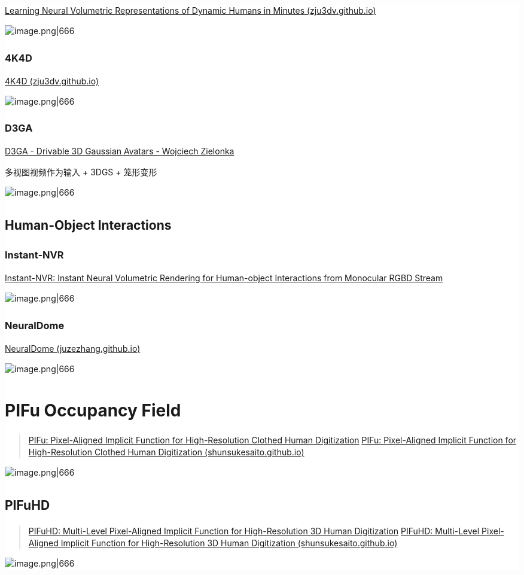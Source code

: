 [Learning Neural Volumetric Representations of Dynamic Humans in Minutes (zju3dv.github.io)](https://zju3dv.github.io/instant_nvr/)

![image.png|666](https://raw.githubusercontent.com/qiyun71/Blog_images/main/pictures/20231001172828.png)

### 4K4D

[4K4D (zju3dv.github.io)](https://zju3dv.github.io/4k4d/)

![image.png|666](https://raw.githubusercontent.com/qiyun71/Blog_images/main/pictures/20231023154027.png)

### D3GA

[D3GA - Drivable 3D Gaussian Avatars - Wojciech Zielonka](https://zielon.github.io/d3ga/)

多视图视频作为输入 + 3DGS + 笼形变形

![image.png|666](https://raw.githubusercontent.com/qiyun71/Blog_images/main/pictures20231117103528.png)

## Human-Object Interactions

### Instant-NVR

[Instant-NVR: Instant Neural Volumetric Rendering for Human-object Interactions from Monocular RGBD Stream](https://nowheretrix.github.io/Instant-NVR/)

![image.png|666](https://raw.githubusercontent.com/qiyun71/Blog_images/main/pictures/20231008115305.png)

### NeuralDome

[NeuralDome (juzezhang.github.io)](https://juzezhang.github.io/NeuralDome/)

![image.png|666](https://raw.githubusercontent.com/qiyun71/Blog_images/main/pictures/20231008120011.png)

# PIFu Occupancy Field

> [PIFu: Pixel-Aligned Implicit Function for High-Resolution Clothed Human Digitization](PIFu.md)
> [PIFu: Pixel-Aligned Implicit Function for High-Resolution Clothed Human Digitization (shunsukesaito.github.io)](https://shunsukesaito.github.io/PIFu/)

![image.png|666](https://raw.githubusercontent.com/qiyun71/Blog_images/main/pictures/20230928170950.png)

## PIFuHD

> [PIFuHD: Multi-Level Pixel-Aligned Implicit Function for High-Resolution 3D Human Digitization](PIFuHD.md)
> [PIFuHD: Multi-Level Pixel-Aligned Implicit Function for High-Resolution 3D Human Digitization (shunsukesaito.github.io)](https://shunsukesaito.github.io/PIFuHD/)

![image.png|666](https://raw.githubusercontent.com/qiyun71/Blog_images/main/pictures/20230928175323.png)
